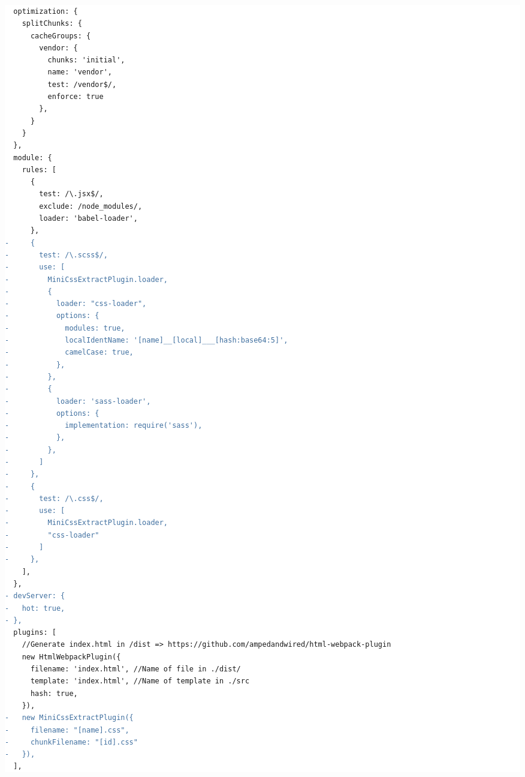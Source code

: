 ```diff
  optimization: {
    splitChunks: {
      cacheGroups: {
        vendor: {
          chunks: 'initial',
          name: 'vendor',
          test: /vendor$/,
          enforce: true
        },
      }
    }
  },
  module: {
    rules: [
      {
        test: /\.jsx$/,
        exclude: /node_modules/,
        loader: 'babel-loader',
      },
-     {
-       test: /\.scss$/,
-       use: [
-         MiniCssExtractPlugin.loader,
-         {
-           loader: "css-loader",
-           options: {
-             modules: true,
-             localIdentName: '[name]__[local]___[hash:base64:5]',
-             camelCase: true,
-           },
-         },
-         {
-           loader: 'sass-loader',
-           options: {
-             implementation: require('sass'),
-           },
-         },
-       ]
-     },
-     {
-       test: /\.css$/,
-       use: [
-         MiniCssExtractPlugin.loader,
-         "css-loader"
-       ]
-     },
    ],
  },
- devServer: {
-   hot: true,
- },
  plugins: [
    //Generate index.html in /dist => https://github.com/ampedandwired/html-webpack-plugin
    new HtmlWebpackPlugin({
      filename: 'index.html', //Name of file in ./dist/
      template: 'index.html', //Name of template in ./src
      hash: true,
    }),
-   new MiniCssExtractPlugin({
-     filename: "[name].css",
-     chunkFilename: "[id].css"
-   }),
  ],
```